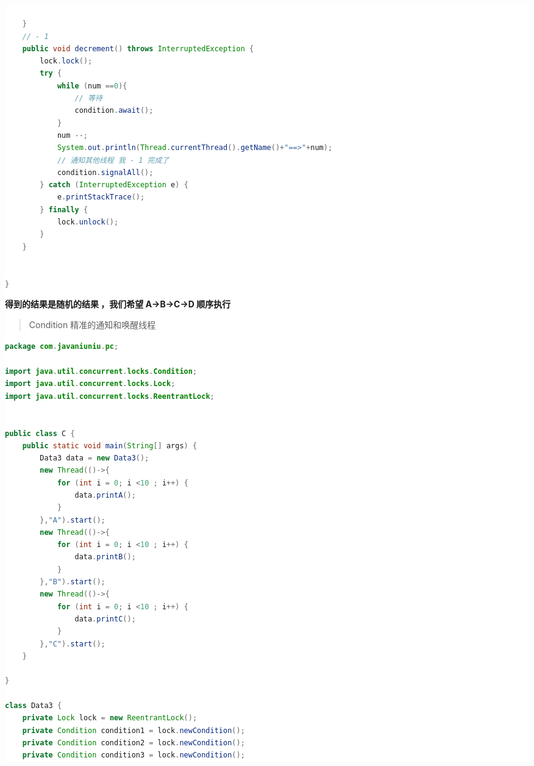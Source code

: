 ```java

    }
    // - 1
    public void decrement() throws InterruptedException {
        lock.lock();
        try {
            while (num ==0){
                // 等待
                condition.await();
            }
            num --;
            System.out.println(Thread.currentThread().getName()+"==>"+num);
            // 通知其他线程 我 - 1 完成了
            condition.signalAll();
        } catch (InterruptedException e) {
            e.printStackTrace();
        } finally {
            lock.unlock();
        }
    }


}
```

__得到的结果是随机的结果 ，我们希望 A->B->C->D 顺序执行__

> Condition 精准的通知和唤醒线程

```java
package com.javaniuniu.pc;

import java.util.concurrent.locks.Condition;
import java.util.concurrent.locks.Lock;
import java.util.concurrent.locks.ReentrantLock;


public class C {
    public static void main(String[] args) {
        Data3 data = new Data3();
        new Thread(()->{
            for (int i = 0; i <10 ; i++) {
                data.printA();
            }
        },"A").start();
        new Thread(()->{
            for (int i = 0; i <10 ; i++) {
                data.printB();
            }
        },"B").start();
        new Thread(()->{
            for (int i = 0; i <10 ; i++) {
                data.printC();
            }
        },"C").start();
    }

}

class Data3 {
    private Lock lock = new ReentrantLock();
    private Condition condition1 = lock.newCondition();
    private Condition condition2 = lock.newCondition();
    private Condition condition3 = lock.newCondition();
```